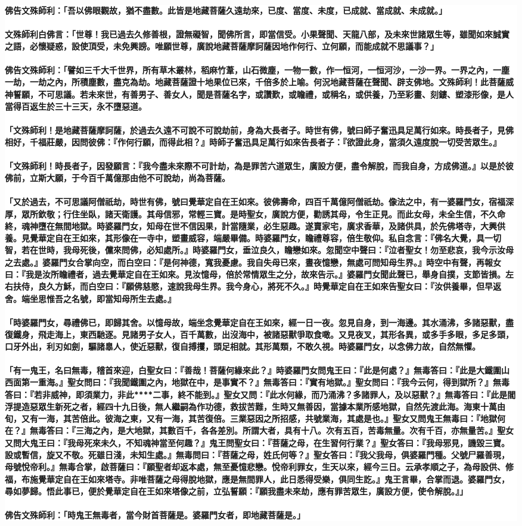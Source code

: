 #### 佛告文殊師利：「吾以佛眼觀故，猶不盡數。此皆是地藏菩薩久遠劫來，已度、當度、未度，已成就、當成就、未成就。」

#### 文殊師利白佛言：「世尊！我已過去久修善根，證無礙智，聞佛所言，即當信受。小果聲聞、天龍八部，及未來世諸眾生等，雖聞如來誠實之語，必懷疑惑，設使頂受，未免興謗。唯願世尊，廣說地藏菩薩摩訶薩因地作何行、立何願，而能成就不思議事？」

#### 佛告文殊師利：「譬如三千大千世界，所有草木叢林，稻麻竹葦，山石微塵，一物一數，作一恒河，一恒河沙，一沙一界。一界之內，一塵一劫，一劫之內，所積塵數，盡克為劫。地藏菩薩證十地果位已來，千倍多於上喻。何況地藏菩薩在聲聞、辟支佛地。文殊師利！此菩薩威神誓願，不可思議。若未來世，有善男子、善女人，聞是菩薩名字，或讚歎，或瞻禮，或稱名，或供養，乃至彩畫、刻鏤、塑漆形像，是人當得百返生於三十三天，永不墮惡道。

#### 「文殊師利！是地藏菩薩摩訶薩，於過去久遠不可說不可說劫前，身為大長者子。時世有佛，號曰師子奮迅具足萬行如來。時長者子，見佛相好，千福莊嚴，因問彼佛：『作何行願，而得此相？』時師子奮迅具足萬行如來告長者子：『欲證此身，當須久遠度脫一切受苦眾生。』

#### 「文殊師利！時長者子，因發願言：『我今盡未來際不可計劫，為是罪苦六道眾生，廣設方便，盡令解脫，而我自身，方成佛道。』以是於彼佛前，立斯大願，于今百千萬億那由他不可說劫，尚為菩薩。

#### 「又於過去，不可思議阿僧祇劫，時世有佛，號曰覺華定自在王如來。彼佛壽命，四百千萬億阿僧祇劫。像法之中，有一婆羅門女，宿福深厚，眾所欽敬；行住坐臥，諸天衛護。其母信邪，常輕三寶。是時聖女，廣說方便，勸誘其母，令生正見。而此女母，未全生信，不久命終，魂神墮在無間地獄。時婆羅門女，知母在世不信因果，計當隨業，必生惡趣。遂賣家宅，廣求香華，及諸供具，於先佛塔寺，大興供養。見覺華定自在王如來，其形像在一寺中，塑畫威容，端嚴畢備。時婆羅門女，瞻禮尊容，倍生敬仰。私自念言：『佛名大覺，具一切智，若在世時，我母死後，儻來問佛，必知處所。』時婆羅門女，垂泣良久，瞻戀如來。忽聞空中聲曰：『泣者聖女！勿至悲哀，我今示汝母之去處。』婆羅門女合掌向空，而白空曰：『是何神德，寬我憂慮。我自失母已來，晝夜憶戀，無處可問知母生界。』時空中有聲，再報女曰：『我是汝所瞻禮者，過去覺華定自在王如來。見汝憶母，倍於常情眾生之分，故來告示。』婆羅門女聞此聲已，舉身自撲，支節皆損。左右扶侍，良久方穌，而白空曰：『願佛慈愍，速說我母生界。我今身心，將死不久。』時覺華定自在王如來告聖女曰：『汝供養畢，但早返舍。端坐思惟吾之名號，即當知母所生去處。』

#### 「時婆羅門女，尋禮佛已，即歸其舍。以憶母故，端坐念覺華定自在王如來，經一日一夜。忽見自身，到一海邊。其水涌沸，多諸惡獸，盡復鐵身，飛走海上，東西馳逐。見諸男子女人，百千萬數，出沒海中，被諸惡獸爭取食噉。又見夜叉，其形各異，或多手多眼，多足多頭，口牙外出，利刃如劍，驅諸辠人，使近惡獸，復自搏攫，頭足相就。其形萬類，不敢久視。時婆羅門女，以念佛力故，自然無懼。

#### 「有一鬼王，名曰無毒，稽首來迎，白聖女曰：『善哉！菩薩何緣來此？』時婆羅門女問鬼王曰：『此是何處？』無毒答曰：『此是大鐵圍山西面第一重海。』聖女問曰：『我聞鐵圍之內，地獄在中，是事實不？』無毒答曰：『實有地獄。』聖女問曰：『我今云何，得到獄所？』無毒答曰：『若非威神，即須業力，非此****二事，終不能到。』聖女又問：『此水何緣，而乃涌沸？多諸罪人，及以惡獸？』無毒答曰：『此是閻浮提造惡眾生新死之者，經四十九日後，無人繼嗣為作功德，救拔苦難，生時又無善因，當據本業所感地獄，自然先渡此海。海東十萬由旬，又有一海，其苦倍此。彼海之東，又有一海，其苦復倍。三業惡因之所招感，共號業海，其處是也。』聖女又問鬼王無毒曰：『地獄何在？』無毒答曰：『三海之內，是大地獄，其數百千，各各差別。所謂大者，具有十八。次有五百，苦毒無量。次有千百，亦無量苦。』聖女又問大鬼王曰：『我母死來未久，不知魂神當至何趣？』鬼王問聖女曰：『菩薩之母，在生習何行業？』聖女答曰：『我母邪見，譏毀三寶。設或暫信，旋又不敬。死雖日淺，未知生處。』無毒問曰：『菩薩之母，姓氏何等？』聖女答曰：『我父我母，俱婆羅門種。父號尸羅善現，母號悅帝利。』無毒合掌，啟菩薩曰：『願聖者却返本處，無至憂憶悲戀。悅帝利罪女，生天以來，經今三日。云承孝順之子，為母設供、修福，布施覺華定自在王如來塔寺。非唯菩薩之母得脫地獄，應是無間罪人，此日悉得受樂，俱同生訖。』鬼王言畢，合掌而退。婆羅門女，尋如夢歸。悟此事已，便於覺華定自在王如來塔像之前，立弘誓願：『願我盡未來劫，應有罪苦眾生，廣設方便，使令解脫。』」

#### 佛告文殊師利：「時鬼王無毒者，當今財首菩薩是。婆羅門女者，即地藏菩薩是。」
